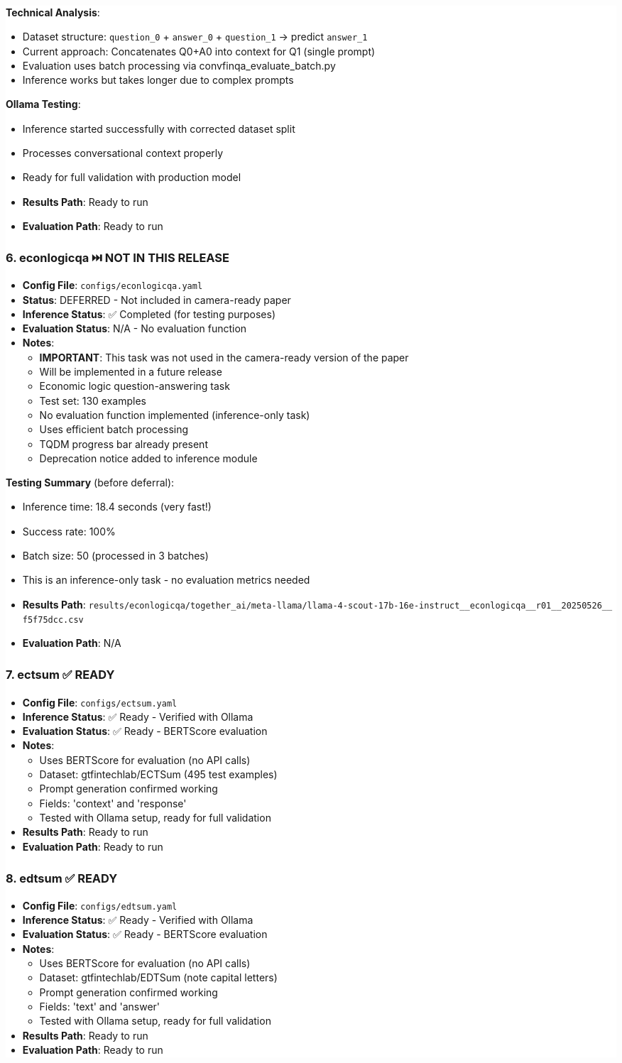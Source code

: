 **Technical Analysis**:
- Dataset structure: `question_0` + `answer_0` + `question_1` → predict `answer_1`
- Current approach: Concatenates Q0+A0 into context for Q1 (single prompt)
- Evaluation uses batch processing via convfinqa_evaluate_batch.py
- Inference works but takes longer due to complex prompts

**Ollama Testing**:
- Inference started successfully with corrected dataset split
- Processes conversational context properly
- Ready for full validation with production model

- **Results Path**: Ready to run
- **Evaluation Path**: Ready to run 

### 6. econlogicqa ⏭️ NOT IN THIS RELEASE
- **Config File**: `configs/econlogicqa.yaml`
- **Status**: DEFERRED - Not included in camera-ready paper
- **Inference Status**: ✅ Completed (for testing purposes)
- **Evaluation Status**: N/A - No evaluation function
- **Notes**: 
  - **IMPORTANT**: This task was not used in the camera-ready version of the paper
  - Will be implemented in a future release
  - Economic logic question-answering task
  - Test set: 130 examples
  - No evaluation function implemented (inference-only task)
  - Uses efficient batch processing
  - TQDM progress bar already present
  - Deprecation notice added to inference module

**Testing Summary** (before deferral):
- Inference time: 18.4 seconds (very fast!)
- Success rate: 100%
- Batch size: 50 (processed in 3 batches)
- This is an inference-only task - no evaluation metrics needed

- **Results Path**: `results/econlogicqa/together_ai/meta-llama/llama-4-scout-17b-16e-instruct__econlogicqa__r01__20250526__f5f75dcc.csv`
- **Evaluation Path**: N/A

### 7. ectsum ✅ READY
- **Config File**: `configs/ectsum.yaml`
- **Inference Status**: ✅ Ready - Verified with Ollama
- **Evaluation Status**: ✅ Ready - BERTScore evaluation
- **Notes**: 
  - Uses BERTScore for evaluation (no API calls)
  - Dataset: gtfintechlab/ECTSum (495 test examples)
  - Prompt generation confirmed working
  - Fields: 'context' and 'response'
  - Tested with Ollama setup, ready for full validation
- **Results Path**: Ready to run
- **Evaluation Path**: Ready to run 

### 8. edtsum ✅ READY
- **Config File**: `configs/edtsum.yaml`
- **Inference Status**: ✅ Ready - Verified with Ollama
- **Evaluation Status**: ✅ Ready - BERTScore evaluation
- **Notes**: 
  - Uses BERTScore for evaluation (no API calls)
  - Dataset: gtfintechlab/EDTSum (note capital letters)
  - Prompt generation confirmed working
  - Fields: 'text' and 'answer'
  - Tested with Ollama setup, ready for full validation
- **Results Path**: Ready to run
- **Evaluation Path**: Ready to run 
